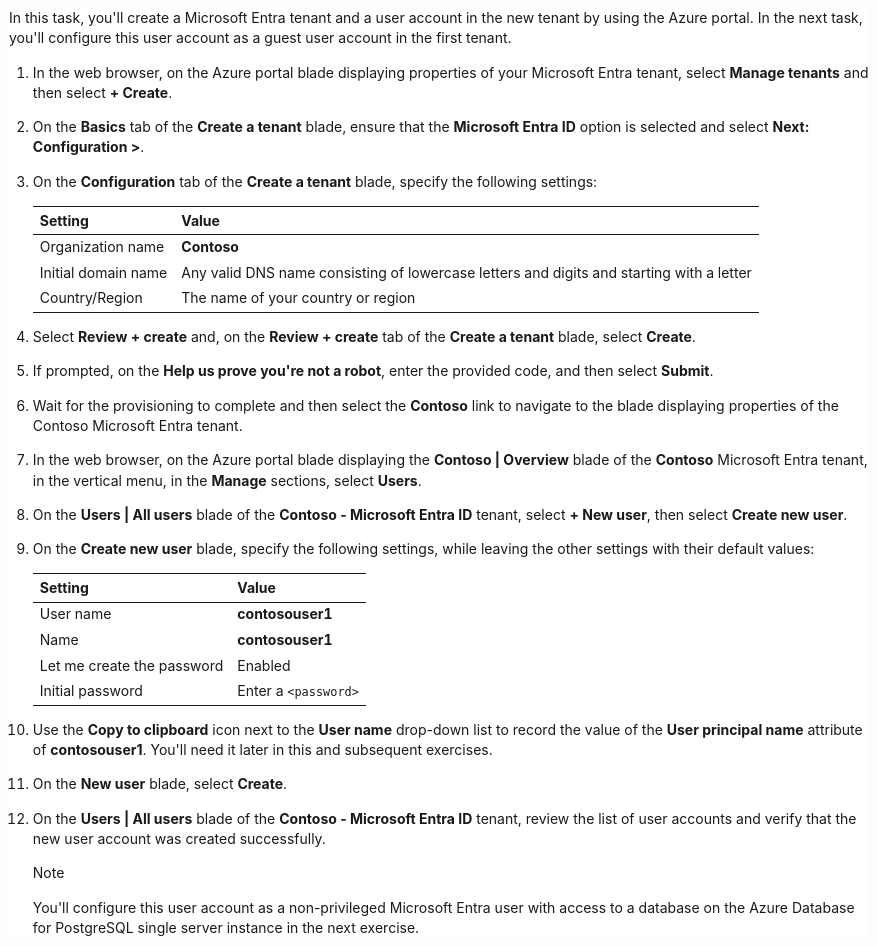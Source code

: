 In this task, you'll create a Microsoft Entra tenant and a user account in the new tenant by using the Azure portal. In the next task, you'll configure this user account as a guest user account in the first tenant.

1. In the web browser, on the Azure portal blade displaying properties of your Microsoft Entra tenant, select **Manage tenants** and then select **+ Create**.
1. On the **Basics** tab of the **Create a tenant** blade, ensure that the **Microsoft Entra ID** option is selected and select **Next: Configuration >**.
1. On the **Configuration** tab of the **Create a tenant** blade, specify the following settings:

    | Setting | Value |
    | --- | --- |
    | Organization name | **Contoso** |
    | Initial domain name | Any valid DNS name consisting of lowercase letters and digits and starting with a letter |
    | Country/Region | The name of your country or region |

1. Select **Review + create** and, on the **Review + create** tab of the **Create a tenant** blade, select **Create**.
1. If prompted, on the **Help us prove you're not a robot**, enter the provided code, and then select **Submit**.
1. Wait for the provisioning to complete and then select the **Contoso** link to navigate to the blade displaying properties of the Contoso Microsoft Entra tenant.
1. In the web browser, on the Azure portal blade displaying the **Contoso \| Overview** blade of the **Contoso** Microsoft Entra tenant, in the vertical menu, in the **Manage** sections, select **Users**.
1. On the **Users \| All users** blade of the **Contoso - Microsoft Entra ID** tenant, select **+ New user**, then select **Create new user**.
1. On the **Create new user** blade, specify the following settings, while leaving the other settings with their default values:

    | Setting | Value |
    | --- | --- |
    | User name | **contosouser1** |
    | Name | **contosouser1** |
    | Let me create the password | Enabled |
    | Initial password | Enter a `<password>` |

1. Use the **Copy to clipboard** icon next to the **User name** drop-down list to record the value of the **User principal name** attribute of **contosouser1**. You'll need it later in this and subsequent exercises.

1. On the **New user** blade, select **Create**.
1. On the **Users \| All users** blade of the **Contoso - Microsoft Entra ID** tenant, review the list of user accounts and verify that the new user account was created successfully.

    > [!NOTE]
    > You'll configure this user account as a non-privileged Microsoft Entra user with access to a database on the Azure Database for PostgreSQL single server instance in the next exercise.

<a name='create-and-configure-an-azure-ad-guest-user-in-the-azure-ad-tenant-associated-with-your-azure-subscription'></a>
